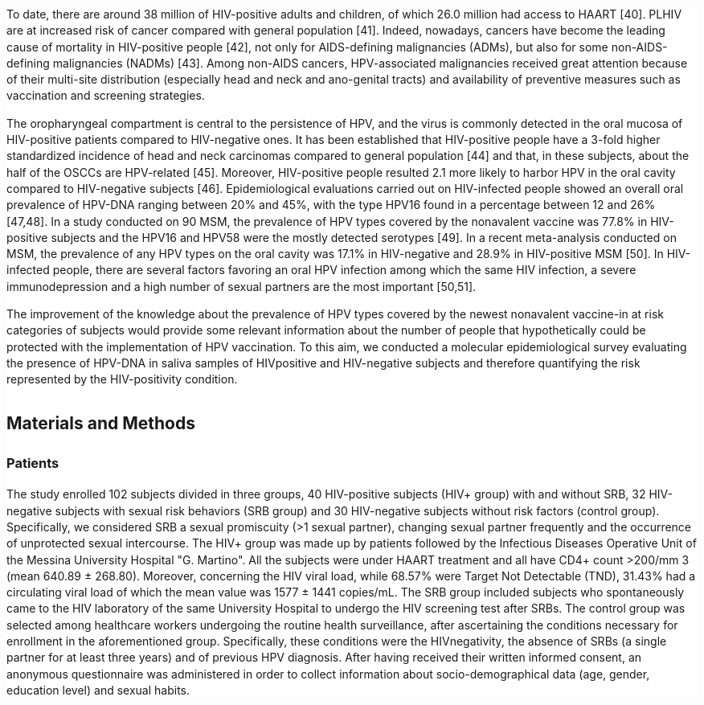 To date, there are around 38 million of HIV-positive adults and children, of which 26.0 million had access to HAART [40]. PLHIV are at increased risk of cancer compared with general population [41]. Indeed, nowadays, cancers have become the leading cause of mortality in HIV-positive people [42], not only for AIDS-defining malignancies (ADMs), but also for some non-AIDS-defining malignancies (NADMs) [43]. Among non-AIDS cancers, HPV-associated malignancies received great attention because of their multi-site distribution (especially head and neck and ano-genital tracts) and availability of preventive measures such as vaccination and screening strategies.

The oropharyngeal compartment is central to the persistence of HPV, and the virus is commonly detected in the oral mucosa of HIV-positive patients compared to HIV-negative ones. It has been established that HIV-positive people have a 3-fold higher standardized incidence of head and neck carcinomas compared to general population [44] and that, in these subjects, about the half of the OSCCs are HPV-related [45]. Moreover, HIV-positive people resulted 2.1 more likely to harbor HPV in the oral cavity compared to HIV-negative subjects [46]. Epidemiological evaluations carried out on HIV-infected people showed an overall oral prevalence of HPV-DNA ranging between 20% and 45%, with the type HPV16 found in a percentage between 12 and 26% [47,48]. In a study conducted on 90 MSM, the prevalence of HPV types covered by the nonavalent vaccine was 77.8% in HIV-positive subjects and the HPV16 and HPV58 were the mostly detected serotypes [49]. In a recent meta-analysis conducted on MSM, the prevalence of any HPV types on the oral cavity was 17.1% in HIV-negative and 28.9% in HIV-positive MSM [50]. In HIV-infected people, there are several factors favoring an oral HPV infection among which the same HIV infection, a severe immunodepression and a high number of sexual partners are the most important [50,51].

The improvement of the knowledge about the prevalence of HPV types covered by the newest nonavalent vaccine-in at risk categories of subjects would provide some relevant information about the number of people that hypothetically could be protected with the implementation of HPV vaccination. To this aim, we conducted a molecular epidemiological survey evaluating the presence of HPV-DNA in saliva samples of HIVpositive and HIV-negative subjects and therefore quantifying the risk represented by the HIV-positivity condition.


## Materials and Methods


### Patients

The study enrolled 102 subjects divided in three groups, 40 HIV-positive subjects (HIV+ group) with and without SRB, 32 HIV-negative subjects with sexual risk behaviors (SRB group) and 30 HIV-negative subjects without risk factors (control group). Specifically, we considered SRB a sexual promiscuity (>1 sexual partner), changing sexual partner frequently and the occurrence of unprotected sexual intercourse. The HIV+ group was made up by patients followed by the Infectious Diseases Operative Unit of the Messina University Hospital "G. Martino". All the subjects were under HAART treatment and all have CD4+ count >200/mm 3 (mean 640.89 ± 268.80). Moreover, concerning the HIV viral load, while 68.57% were Target Not Detectable (TND), 31.43% had a circulating viral load of which the mean value was 1577 ± 1441 copies/mL. The SRB group included subjects who spontaneously came to the HIV laboratory of the same University Hospital to undergo the HIV screening test after SRBs. The control group was selected among healthcare workers undergoing the routine health surveillance, after ascertaining the conditions necessary for enrollment in the aforementioned group. Specifically, these conditions were the HIVnegativity, the absence of SRBs (a single partner for at least three years) and of previous HPV diagnosis. After having received their written informed consent, an anonymous questionnaire was administered in order to collect information about socio-demographical data (age, gender, education level) and sexual habits.
